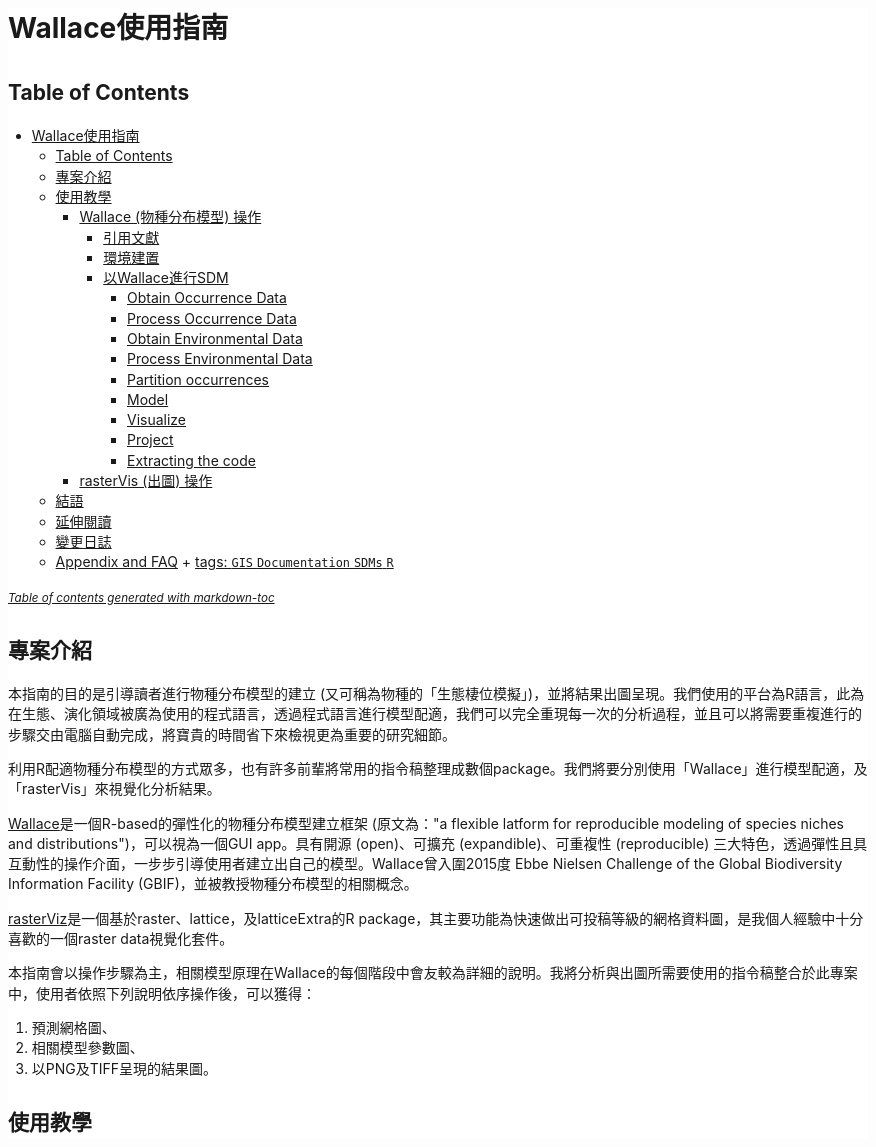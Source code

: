 Wallace使用指南
===

## Table of Contents

- [Wallace使用指南](#wallace----)
  * [Table of Contents](#table-of-contents)
  * [專案介紹](#----)
  * [使用教學](#----)
    + [Wallace (物種分布模型) 操作](#wallace------------)
      - [引用文獻](#----)
      - [環境建置](#----)
      - [以Wallace進行SDM](#-wallace--sdm)
        * [Obtain Occurrence Data](#obtain-occurrence-data)
        * [Process Occurrence Data](#process-occurrence-data)
        * [Obtain Environmental Data](#obtain-environmental-data)
        * [Process Environmental Data](#process-environmental-data)
        * [Partition occurrences](#partition-occurrences)
        * [Model](#model)
        * [Visualize](#visualize)
        * [Project](#project)
        * [Extracting the code](#extracting-the-code)
    + [rasterVis (出圖) 操作](#rastervis--------)
  * [結語](#--)
  * [延伸閱讀](#----)
  * [變更日誌](#----)
  * [Appendix and FAQ](#appendix-and-faq)
          + [tags: `GIS` `Documentation` `SDMs` `R`](#tags---gis---documentation---sdms---r-)

<small><i><a href='http://ecotrust-canada.github.io/markdown-toc/'>Table of contents generated with markdown-toc</a></i></small>

## 專案介紹

本指南的目的是引導讀者進行物種分布模型的建立 (又可稱為物種的「生態棲位模擬」)，並將結果出圖呈現。我們使用的平台為R語言，此為在生態、演化領域被廣為使用的程式語言，透過程式語言進行模型配適，我們可以完全重現每一次的分析過程，並且可以將需要重複進行的步驟交由電腦自動完成，將寶貴的時間省下來檢視更為重要的研究細節。

利用R配適物種分布模型的方式眾多，也有許多前輩將常用的指令稿整理成數個package。我們將要分別使用「Wallace」進行模型配適，及「rasterVis」來視覺化分析結果。

[Wallace](https://wallaceecomod.github.io/)是一個R-based的彈性化的物種分布模型建立框架 (原文為："a flexible latform for reproducible modeling of species niches and distributions")，可以視為一個GUI app。具有開源 (open)、可擴充 (expandible)、可重複性 (reproducible) 三大特色，透過彈性且具互動性的操作介面，一步步引導使用者建立出自己的模型。Wallace曾入圍2015度 Ebbe Nielsen Challenge of the Global Biodiversity Information Facility (GBIF)，並被教授物種分布模型的相關概念。

[rasterViz](https://oscarperpinan.github.io/rastervis/#themes)是一個基於raster、lattice，及latticeExtra的R package，其主要功能為快速做出可投稿等級的網格資料圖，是我個人經驗中十分喜歡的一個raster data視覺化套件。

本指南會以操作步驟為主，相關模型原理在Wallace的每個階段中會友較為詳細的說明。我將分析與出圖所需要使用的指令稿整合於此專案中，使用者依照下列說明依序操作後，可以獲得：

1. 預測網格圖、
2. 相關模型參數圖、
3. 以PNG及TIFF呈現的結果圖。

## 使用教學
